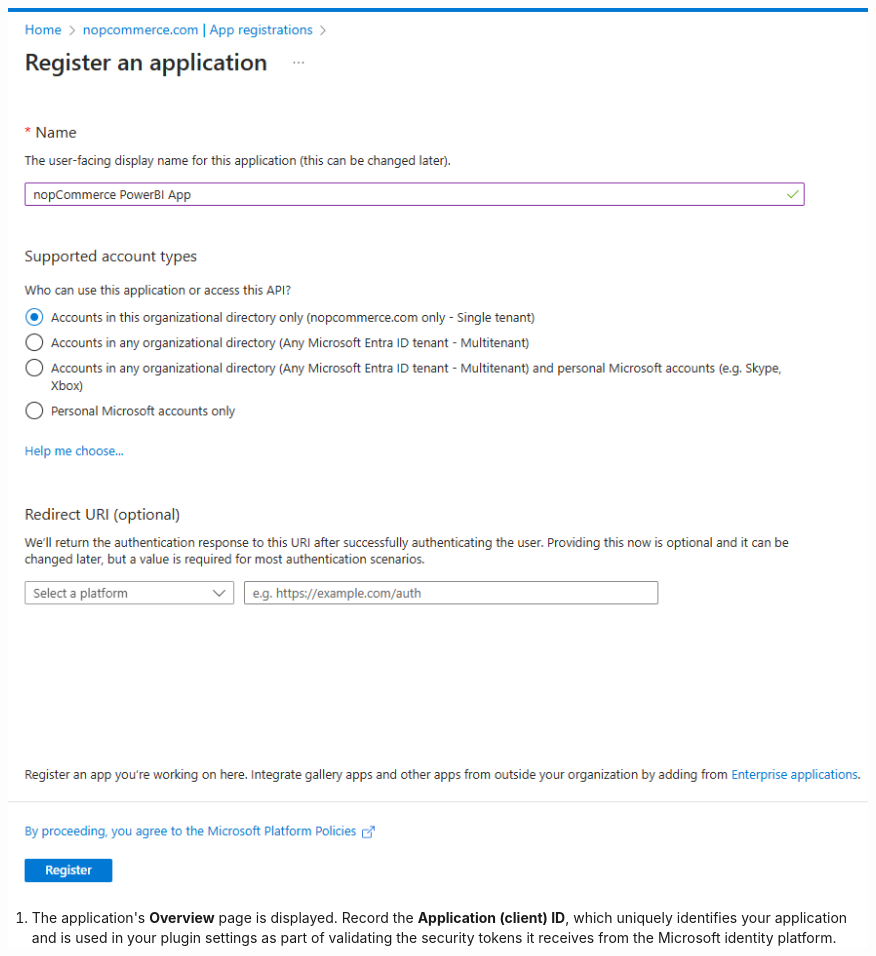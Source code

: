    ![Azure_portal](_static/microsoft-power-bi/register_app.png)

1. The application's **Overview** page is displayed. Record the **Application (client) ID**, which uniquely identifies your application and is used in your plugin settings as part of validating the security tokens it receives from the Microsoft identity platform.
